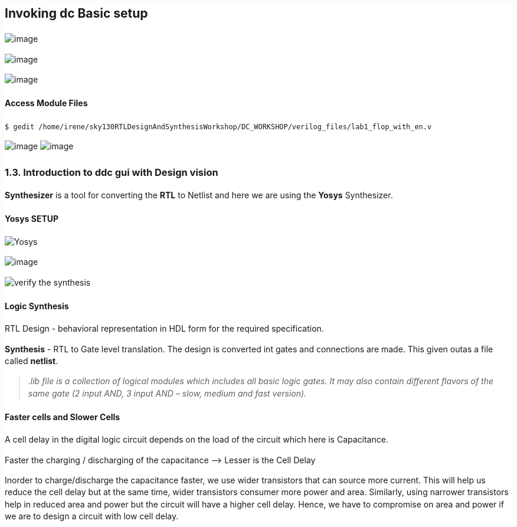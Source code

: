 
## Invoking dc Basic setup


![image](https://user-images.githubusercontent.com/55539862/175649128-efb97bae-bb6e-4269-a2f7-20fab63d511c.png)


![image](https://user-images.githubusercontent.com/55539862/175650960-523b2ba9-51da-4d0d-b9a3-0c143f677a9d.png)

![image](https://user-images.githubusercontent.com/55539862/175654780-5051236c-ccab-442b-a79d-bdbd13b0f096.png)


#### Access Module Files
```
$ gedit /home/irene/sky130RTLDesignAndSynthesisWorkshop/DC_WORKSHOP/verilog_files/lab1_flop_with_en.v
```

![image](https://user-images.githubusercontent.com/55539862/175655761-819d376a-e843-4c96-bd37-bbe664f6a7e2.png)
![image](https://user-images.githubusercontent.com/55539862/175656311-fad775f2-0c2f-40e7-9a45-6b64b583dd5b.png)


### 1.3. Introduction to ddc gui with Design vision

**Synthesizer** is a tool for converting the **RTL** to Netlist and here we are using the **Yosys** Synthesizer.
#### Yosys SETUP
<img width="500" alt="Yosys" src="https://user-images.githubusercontent.com/93824690/166144581-f9888922-5b97-467b-bac8-42138d4c8a7e.png">

![image](https://user-images.githubusercontent.com/55539862/175759734-64338b9b-097d-4c2a-9848-ce91dee15840.png)


<img width="500" alt="verify the synthesis" src="https://user-images.githubusercontent.com/93824690/166144585-f308505e-2f1a-468f-aff4-673800445259.png">

#### Logic Synthesis

RTL Design - behavioral representation in HDL form for the required specification.

 **Synthesis** - RTL to Gate level translation.
 The design is converted int gates and connections are made. This given outas a file called **netlist**.

>_.lib file is a collection of logical modules which includes all basic logic gates. It may also contain different flavors of the same gate (2 input AND, 3 input AND – slow, medium and fast version)._
#### Faster cells and Slower Cells

A cell delay in the digital logic circuit depends on the load of the circuit which here is Capacitance.

Faster the charging / discharging of the capacitance --> Lesser is the Cell Delay

Inorder to charge/discharge the capacitance faster, we use wider transistors that can source more current. This will help us reduce the cell delay but at the same time, wider transistors consumer more power and area. Similarly, using narrower transistors help in reduced area and power but the circuit will have a higher cell delay. Hence, we have to compromise on area and power if we are to design a circuit with low cell delay.
